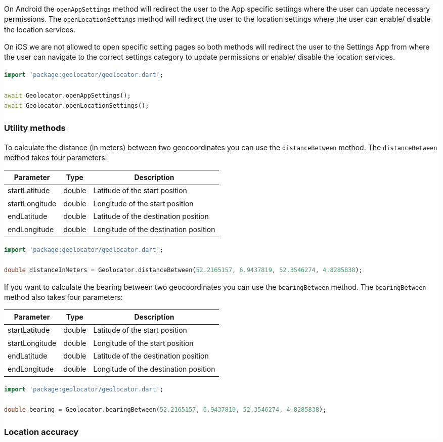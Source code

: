 On Android the `openAppSettings` method will redirect the user to the App specific settings where the user can update necessary permissions. The `openLocationSettings` method will redirect the user to the location settings where the user can enable/ disable the location services.

On iOS we are not allowed to open specific setting pages so both methods will redirect the user to the Settings App from where the user can navigate to the correct settings category to update permissions or enable/ disable the location services.

```dart
import 'package:geolocator/geolocator.dart';

await Geolocator.openAppSettings();
await Geolocator.openLocationSettings();
```

### Utility methods

To calculate the distance (in meters) between two geocoordinates you can use the `distanceBetween` method. The `distanceBetween` method takes four parameters:

| Parameter      | Type   | Description                           |
| -------------- | ------ | ------------------------------------- |
| startLatitude  | double | Latitude of the start position        |
| startLongitude | double | Longitude of the start position       |
| endLatitude    | double | Latitude of the destination position  |
| endLongitude   | double | Longitude of the destination position |

```dart
import 'package:geolocator/geolocator.dart';

double distanceInMeters = Geolocator.distanceBetween(52.2165157, 6.9437819, 52.3546274, 4.8285838);
```

If you want to calculate the bearing between two geocoordinates you can use the `bearingBetween` method. The `bearingBetween` method also takes four parameters:

| Parameter      | Type   | Description                           |
| -------------- | ------ | ------------------------------------- |
| startLatitude  | double | Latitude of the start position        |
| startLongitude | double | Longitude of the start position       |
| endLatitude    | double | Latitude of the destination position  |
| endLongitude   | double | Longitude of the destination position |

```dart
import 'package:geolocator/geolocator.dart';

double bearing = Geolocator.bearingBetween(52.2165157, 6.9437819, 52.3546274, 4.8285838);
```

### Location accuracy
